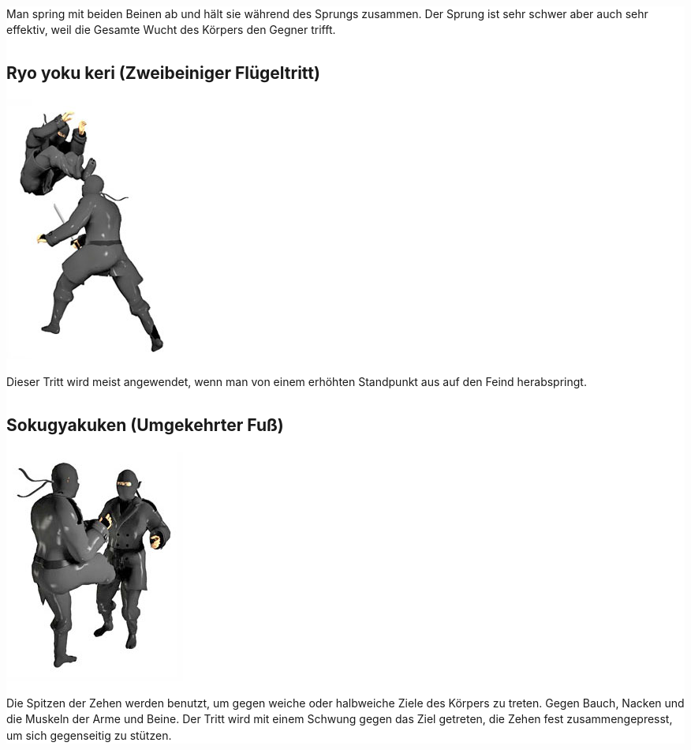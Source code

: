 Man spring mit beiden Beinen ab und hält sie während des Sprungs zusammen. Der Sprung ist sehr schwer aber auch sehr effektiv, weil die Gesamte Wucht des Körpers den Gegner trifft.


## Ryo yoku keri (Zweibeiniger Flügeltritt)

![Ryo yoku keri (Zweibeiniger Flügeltritt)](/images/ken-tobikeri.jpg "Ryo yoku keri (Zweibeiniger Flügeltritt)")

Dieser Tritt wird meist angewendet, wenn man von einem erhöhten Standpunkt aus auf den Feind herabspringt.


## Sokugyakuken (Umgekehrter Fuß)

![Sokugyakuken (Umgekehrter Fuß)](/images/ken-sokugyaku.jpg "Sokugyakuken (Umgekehrter Fuß)")

Die Spitzen der Zehen werden benutzt, um gegen weiche oder halbweiche Ziele des Körpers zu treten. Gegen Bauch, Nacken und die Muskeln der Arme und Beine. Der Tritt wird mit einem Schwung gegen das Ziel getreten, die Zehen fest zusammengepresst, um sich gegenseitig zu stützen.

